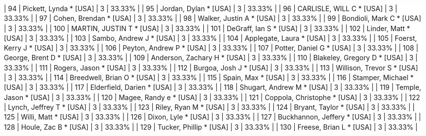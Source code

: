 |  94  | Pickett, Lynda \* [USA] |  3 |  33.33% |
|  95  | Jordan, Dylan \* [USA] |  3 |  33.33% |
|  96  | CARLISLE, WILL C \* [USA] |  3 |  33.33% |
|  97  | Cohen, Brendan \* [USA] |  3 |  33.33% |
|  98  | Walker, Justin A \* [USA] |  3 |  33.33% |
|  99  | Bondioli, Mark C \* [USA] |  3 |  33.33% |
|  100  | MARTIN, JUSTIN T \* [USA] |  3 |  33.33% |
|  101  | DeGraff, Ian S \* [USA] |  3 |  33.33% |
|  102  | Linder, Matt \* [USA] |  3 |  33.33% |
|  103  | Sambo, Andrew J \* [USA] |  3 |  33.33% |
|  104  | Applegate, Laura \* [USA] |  3 |  33.33% |
|  105  | Foerst, Kerry J \* [USA] |  3 |  33.33% |
|  106  | Peyton, Andrew P \* [USA] |  3 |  33.33% |
|  107  | Potter, Daniel G \* [USA] |  3 |  33.33% |
|  108  | George, Brent D \* [USA] |  3 |  33.33% |
|  109  | Anderson, Zachary H \* [USA] |  3 |  33.33% |
|  110  | Blakeley, Gregory D \* [USA] |  3 |  33.33% |
|  111  | Rogers, Jason \* [USA] |  3 |  33.33% |
|  112  | Burgoa, Josh J \* [USA] |  3 |  33.33% |
|  113  | Willison, Trevor S \* [USA] |  3 |  33.33% |
|  114  | Breedwell, Brian O \* [USA] |  3 |  33.33% |
|  115  | Spain, Max \* [USA] |  3 |  33.33% |
|  116  | Stamper, Michael \* [USA] |  3 |  33.33% |
|  117  | Elderfield, Darien \* [USA] |  3 |  33.33% |
|  118  | Shugart, Andrew M \* [USA] |  3 |  33.33% |
|  119  | Temple, Jason \* [USA] |  3 |  33.33% |
|  120  | Magee, Randy e \* [USA] |  3 |  33.33% |
|  121  | Coppola, Christophe \* [USA] |  3 |  33.33% |
|  122  | Lynch, Jeffrey T \* [USA] |  3 |  33.33% |
|  123  | Riley, Ryan M \* [USA] |  3 |  33.33% |
|  124  | Bryant, Taylor \* [USA] |  3 |  33.33% |
|  125  | Willi, Matt \* [USA] |  3 |  33.33% |
|  126  | Dixon, Lyle \* [USA] |  3 |  33.33% |
|  127  | Buckhannon, Jeffery \* [USA] |  3 |  33.33% |
|  128  | Houle, Zac B \* [USA] |  3 |  33.33% |
|  129  | Tucker, Phillip \* [USA] |  3 |  33.33% |
|  130  | Freese, Brian L \* [USA] |  3 |  33.33% |